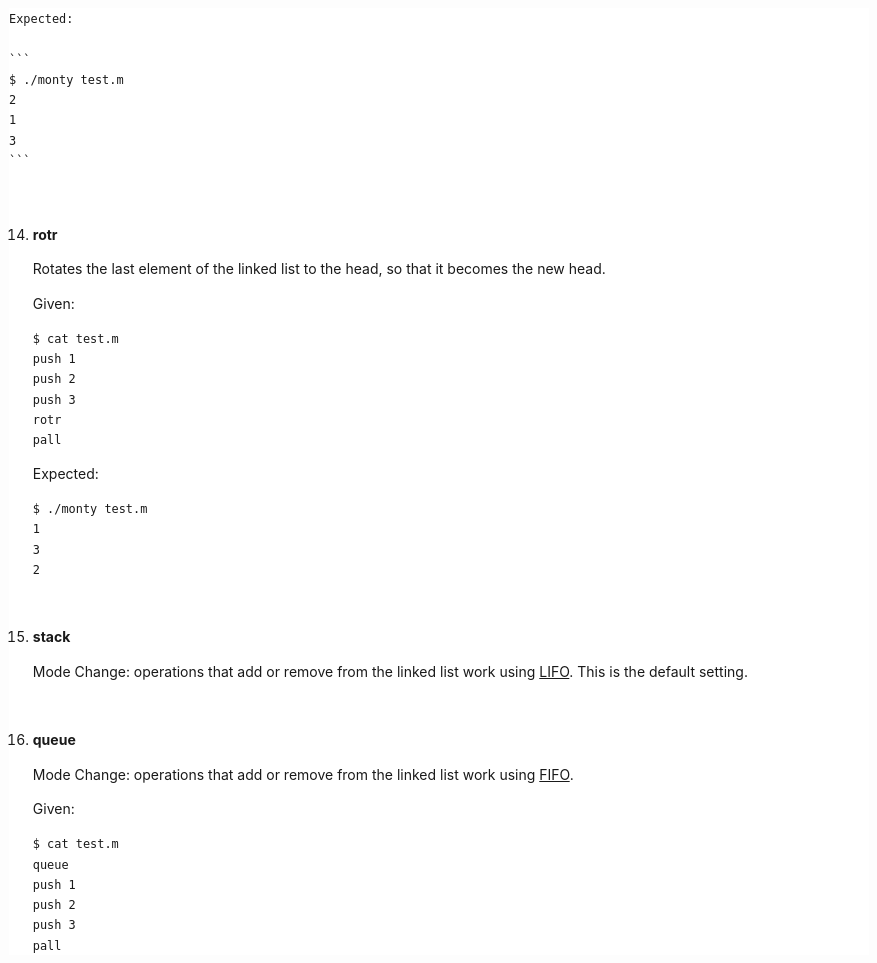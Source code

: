     Expected:

    ```
    $ ./monty test.m
    2
    1
    3
    ```

    ​

14. **rotr**

    Rotates the last element of the linked list to the head, so that it becomes the new head.

    Given:

    ```
    $ cat test.m
    push 1
    push 2
    push 3
    rotr
    pall
    ```

    Expected:

    ```
    $ ./monty test.m
    1
    3
    2
    ```

    ​

15. **stack**

    Mode Change: operations that add or remove from the linked list work using [LIFO](https://en.wikipedia.org/wiki/Stack_(abstract_data_type)). This is the default setting.

    ​

16. **queue**

    Mode Change: operations that add or remove from the linked list work using [FIFO](https://en.wikipedia.org/wiki/FIFO_(computing_and_electronics)). 

    Given:

    ```
    $ cat test.m
    queue
    push 1
    push 2
    push 3
    pall
    ```
